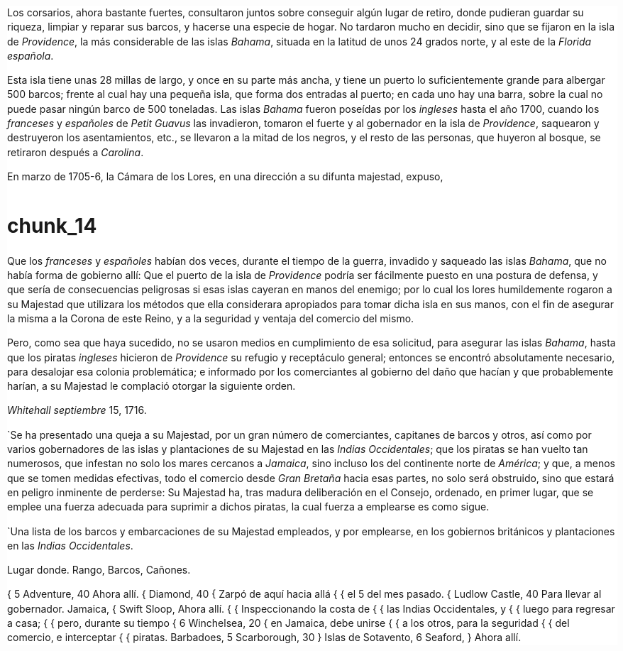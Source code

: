 Los corsarios, ahora bastante fuertes, consultaron juntos sobre conseguir
algún lugar de retiro, donde pudieran guardar su riqueza, limpiar y
reparar sus barcos, y hacerse una especie de hogar. No tardaron mucho
en decidir, sino que se fijaron en la isla de *Providence*, la más
considerable de las islas *Bahama*, situada en la latitud de unos 24
grados norte, y al este de la *Florida española*.

Esta isla tiene unas 28 millas de largo, y once en su parte más ancha, y tiene un
puerto lo suficientemente grande para albergar 500 barcos; frente al cual hay una pequeña
isla, que forma dos entradas al puerto; en cada uno hay una
barra, sobre la cual no puede pasar ningún barco de 500 toneladas. Las islas *Bahama* fueron
poseídas por los *ingleses* hasta el año 1700, cuando los *franceses* y
*españoles* de *Petit Guavus* las invadieron, tomaron el fuerte y al gobernador
en la isla de *Providence*, saquearon y destruyeron los asentamientos,
etc., se llevaron a la mitad de los negros, y el resto de las personas, que huyeron
al bosque, se retiraron después a *Carolina*.

En marzo de 1705-6, la Cámara de los Lores, en una dirección a su difunta majestad, expuso,

# chunk_14

Que los *franceses* y *españoles* habían dos veces, durante el tiempo de la guerra, invadido y saqueado las islas *Bahama*, que no había forma de gobierno allí: Que el puerto de la isla de *Providence* podría ser fácilmente puesto en una postura de defensa, y que sería de consecuencias peligrosas si esas islas cayeran en manos del enemigo; por lo cual los lores humildemente rogaron a su Majestad que utilizara los métodos que ella considerara apropiados para tomar dicha isla en sus manos, con el fin de asegurar la misma a la Corona de este Reino, y a la seguridad y ventaja del comercio del mismo.

Pero, como sea que haya sucedido, no se usaron medios en cumplimiento de esa solicitud, para asegurar las islas *Bahama*, hasta que los piratas *ingleses* hicieron de *Providence* su refugio y receptáculo general; entonces se encontró absolutamente necesario, para desalojar esa colonia problemática; e informado por los comerciantes al gobierno del daño que hacían y que probablemente harían, a su Majestad le complació otorgar la siguiente orden.

*Whitehall septiembre* 15, 1716.

`Se ha presentado una queja a su Majestad, por un gran número de comerciantes, capitanes de barcos y otros, así como por varios gobernadores de las islas y plantaciones de su Majestad en las *Indias Occidentales*; que los piratas se han vuelto tan numerosos, que infestan no solo los mares cercanos a *Jamaica*, sino incluso los del continente norte de *América*; y que, a menos que se tomen medidas efectivas, todo el comercio desde *Gran Bretaña* hacia esas partes, no solo será obstruido, sino que estará en peligro inminente de perderse: Su Majestad ha, tras madura deliberación en el Consejo, ordenado, en primer lugar, que se emplee una fuerza adecuada para suprimir a dichos piratas, la cual fuerza a emplearse es como sigue.

`Una lista de los barcos y embarcaciones de su Majestad empleados, y por emplearse, en los gobiernos británicos y plantaciones en las *Indias Occidentales*.

Lugar donde.      Rango,   Barcos,      Cañones.

{  5    Adventure,     40   Ahora allí.
                 {       Diamond,       40 { Zarpó de aquí hacia allá
                 {                         { el 5 del mes pasado.
                 {       Ludlow Castle, 40   Para llevar al gobernador.
Jamaica,         {       Swift Sloop,        Ahora allí.
                 {                         { Inspeccionando la costa de
                 {                         { las Indias Occidentales, y
                 {                         { luego para regresar a casa;
                 {                         { pero, durante su tiempo
                 {  6    Winchelsea,    20 { en Jamaica, debe unirse
                 {                         { a los otros, para la seguridad
                 {                         { del comercio, e interceptar
                 {                         { piratas.
Barbadoes,          5    Scarborough,   30 }
Islas de Sotavento, 6    Seaford,          } Ahora allí.